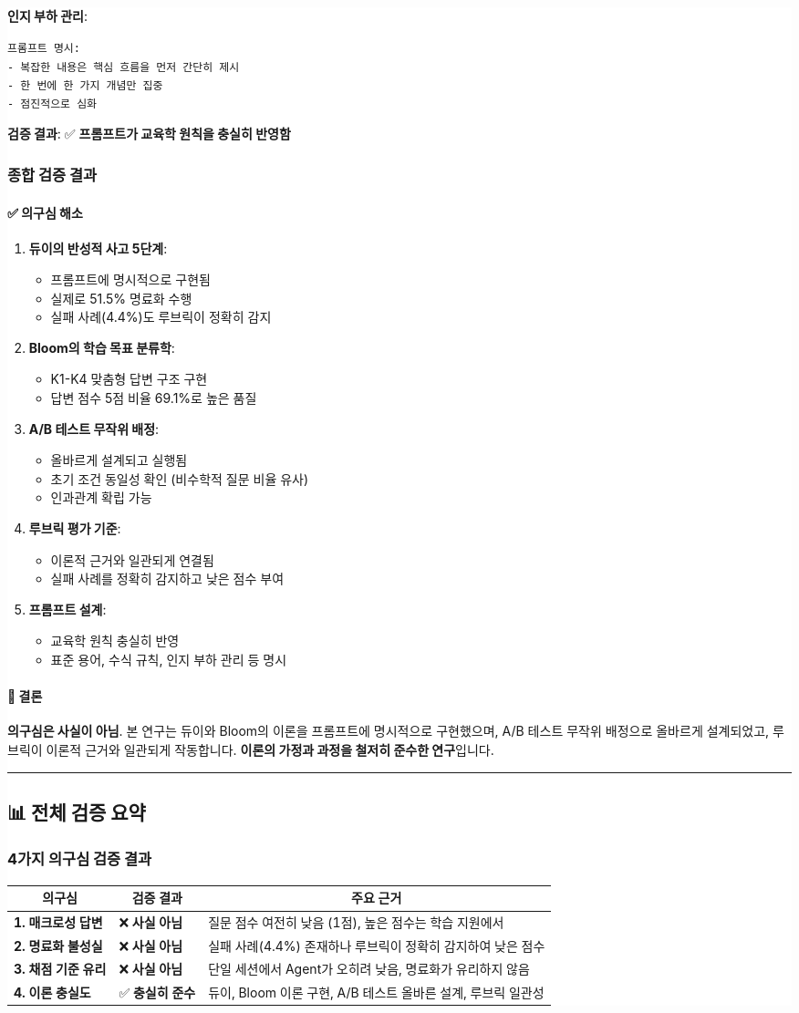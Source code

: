 **인지 부하 관리**:
```
프롬프트 명시:
- 복잡한 내용은 핵심 흐름을 먼저 간단히 제시
- 한 번에 한 가지 개념만 집중
- 점진적으로 심화
```

**검증 결과**: ✅ **프롬프트가 교육학 원칙을 충실히 반영함**

### 종합 검증 결과

#### ✅ 의구심 해소

1. **듀이의 반성적 사고 5단계**:
   - 프롬프트에 명시적으로 구현됨
   - 실제로 51.5% 명료화 수행
   - 실패 사례(4.4%)도 루브릭이 정확히 감지

2. **Bloom의 학습 목표 분류학**:
   - K1-K4 맞춤형 답변 구조 구현
   - 답변 점수 5점 비율 69.1%로 높은 품질

3. **A/B 테스트 무작위 배정**:
   - 올바르게 설계되고 실행됨
   - 초기 조건 동일성 확인 (비수학적 질문 비율 유사)
   - 인과관계 확립 가능

4. **루브릭 평가 기준**:
   - 이론적 근거와 일관되게 연결됨
   - 실패 사례를 정확히 감지하고 낮은 점수 부여

5. **프롬프트 설계**:
   - 교육학 원칙 충실히 반영
   - 표준 용어, 수식 규칙, 인지 부하 관리 등 명시

#### 🎯 결론

**의구심은 사실이 아님**. 본 연구는 듀이와 Bloom의 이론을 프롬프트에 명시적으로 구현했으며, A/B 테스트 무작위 배정으로 올바르게 설계되었고, 루브릭이 이론적 근거와 일관되게 작동합니다. **이론의 가정과 과정을 철저히 준수한 연구**입니다.

---

## 📊 전체 검증 요약

### 4가지 의구심 검증 결과

| 의구심 | 검증 결과 | 주요 근거 |
|-------|---------|---------|
| **1. 매크로성 답변** | ❌ **사실 아님** | 질문 점수 여전히 낮음 (1점), 높은 점수는 학습 지원에서 |
| **2. 명료화 불성실** | ❌ **사실 아님** | 실패 사례(4.4%) 존재하나 루브릭이 정확히 감지하여 낮은 점수 |
| **3. 채점 기준 유리** | ❌ **사실 아님** | 단일 세션에서 Agent가 오히려 낮음, 명료화가 유리하지 않음 |
| **4. 이론 충실도** | ✅ **충실히 준수** | 듀이, Bloom 이론 구현, A/B 테스트 올바른 설계, 루브릭 일관성 |

